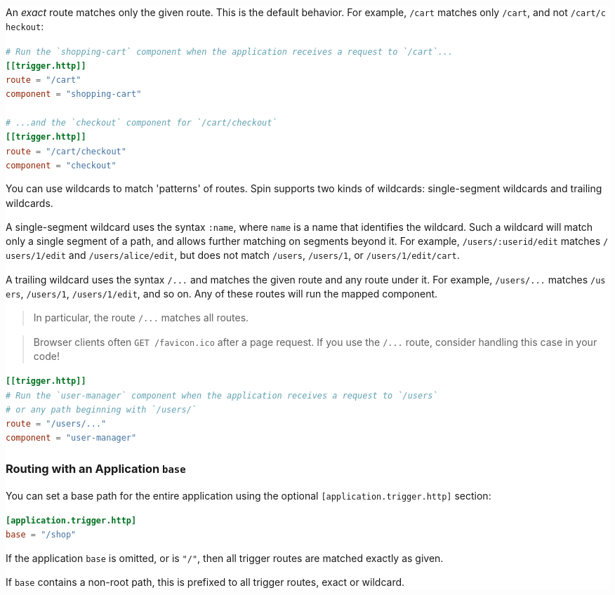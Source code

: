An _exact_ route matches only the given route.  This is the default behavior.  For example, `/cart` matches only `/cart`, and not `/cart/checkout`:



```toml
# Run the `shopping-cart` component when the application receives a request to `/cart`...
[[trigger.http]]
route = "/cart"
component = "shopping-cart"

# ...and the `checkout` component for `/cart/checkout`
[[trigger.http]]
route = "/cart/checkout"
component = "checkout"
```

You can use wildcards to match 'patterns' of routes. Spin supports two kinds of wildcards: single-segment wildcards and trailing wildcards.

A single-segment wildcard uses the syntax `:name`, where `name` is a name that identifies the wildcard. Such a wildcard will match only a single segment of a path, and allows further matching on segments beyond it. For example, `/users/:userid/edit` matches `/users/1/edit` and `/users/alice/edit`, but does not match `/users`, `/users/1`, or `/users/1/edit/cart`.

A trailing wildcard uses the syntax `/...` and matches the given route and any route under it.  For example, `/users/...` matches `/users`, `/users/1`, `/users/1/edit`, and so on. Any of these routes will run the mapped component.

> In particular, the route `/...` matches all routes.

> Browser clients often `GET /favicon.ico` after a page request. If you use the `/...` route, consider handling this case in your code!



```toml
[[trigger.http]]
# Run the `user-manager` component when the application receives a request to `/users`
# or any path beginning with `/users/`
route = "/users/..."
component = "user-manager"
```

### Routing with an Application `base`

You can set a base path for the entire application using the optional `[application.trigger.http]` section:

```toml
[application.trigger.http]
base = "/shop"
```

If the application `base` is omitted, or is `"/"`, then all trigger routes are matched exactly as given.

If `base` contains a non-root path, this is prefixed to all trigger routes,
exact or wildcard.
